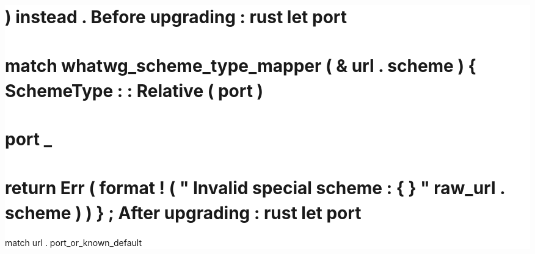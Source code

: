 )
instead
.
Before
upgrading
:
rust
let
port
=
match
whatwg_scheme_type_mapper
(
&
url
.
scheme
)
{
SchemeType
:
:
Relative
(
port
)
=
>
port
_
=
>
return
Err
(
format
!
(
"
Invalid
special
scheme
:
{
}
"
raw_url
.
scheme
)
)
}
;
After
upgrading
:
rust
let
port
=
match
url
.
port_or_known_default